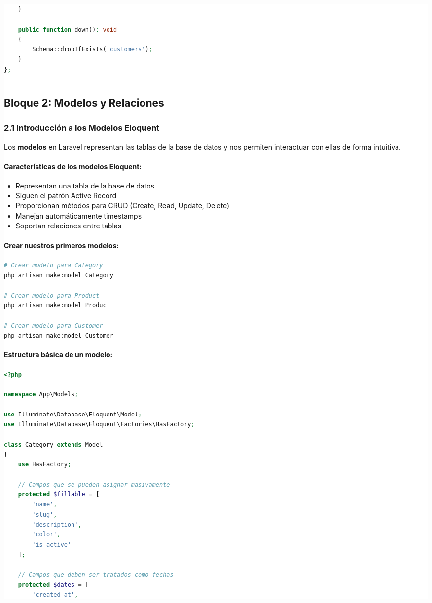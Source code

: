 ```php
    }

    public function down(): void
    {
        Schema::dropIfExists('customers');
    }
};
```

---

## Bloque 2: Modelos y Relaciones

### 2.1 Introducción a los Modelos Eloquent

Los **modelos** en Laravel representan las tablas de la base de datos y nos permiten interactuar con ellas de forma intuitiva.

#### Características de los modelos Eloquent:
- Representan una tabla de la base de datos
- Siguen el patrón Active Record
- Proporcionan métodos para CRUD (Create, Read, Update, Delete)
- Manejan automáticamente timestamps
- Soportan relaciones entre tablas

#### Crear nuestros primeros modelos:

```bash
# Crear modelo para Category
php artisan make:model Category

# Crear modelo para Product
php artisan make:model Product

# Crear modelo para Customer
php artisan make:model Customer
```

#### Estructura básica de un modelo:

```php
<?php

namespace App\Models;

use Illuminate\Database\Eloquent\Model;
use Illuminate\Database\Eloquent\Factories\HasFactory;

class Category extends Model
{
    use HasFactory;

    // Campos que se pueden asignar masivamente
    protected $fillable = [
        'name',
        'slug',
        'description',
        'color',
        'is_active'
    ];

    // Campos que deben ser tratados como fechas
    protected $dates = [
        'created_at',
```